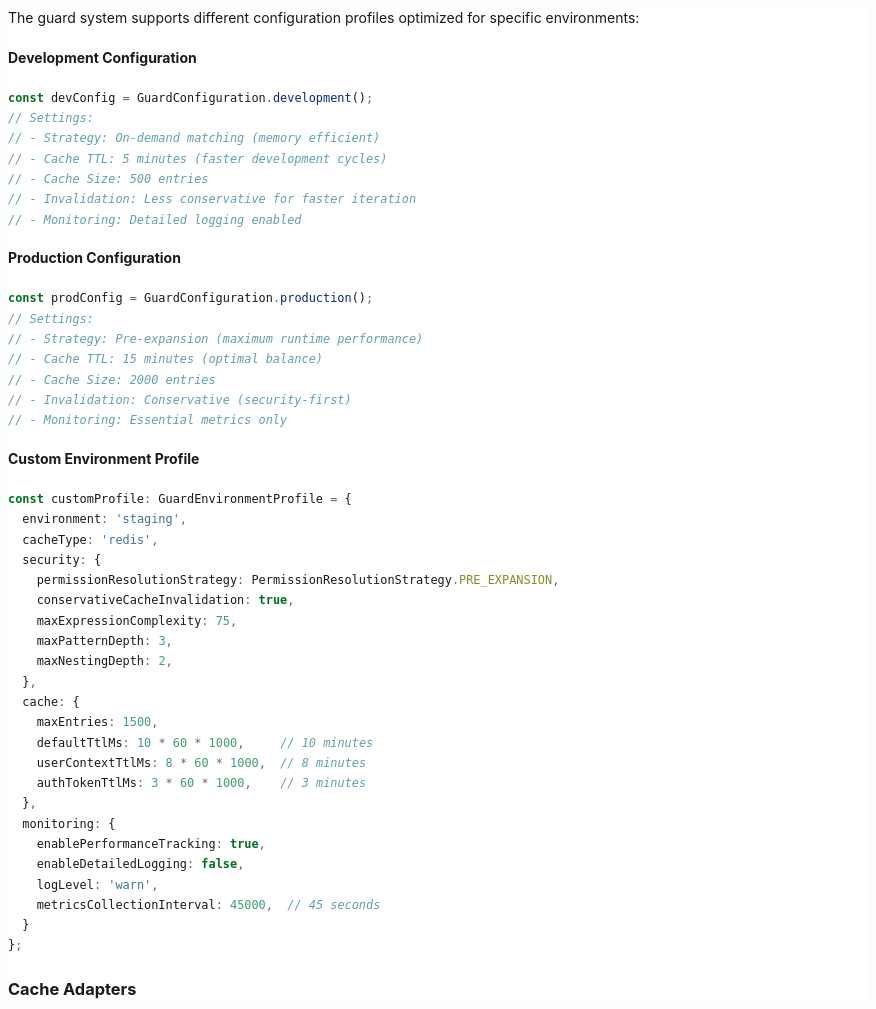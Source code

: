 The guard system supports different configuration profiles optimized for specific environments:

#### Development Configuration
```typescript
const devConfig = GuardConfiguration.development();
// Settings:
// - Strategy: On-demand matching (memory efficient)
// - Cache TTL: 5 minutes (faster development cycles)
// - Cache Size: 500 entries
// - Invalidation: Less conservative for faster iteration
// - Monitoring: Detailed logging enabled
```

#### Production Configuration
```typescript
const prodConfig = GuardConfiguration.production();
// Settings:
// - Strategy: Pre-expansion (maximum runtime performance)
// - Cache TTL: 15 minutes (optimal balance)
// - Cache Size: 2000 entries
// - Invalidation: Conservative (security-first)
// - Monitoring: Essential metrics only
```

#### Custom Environment Profile
```typescript
const customProfile: GuardEnvironmentProfile = {
  environment: 'staging',
  cacheType: 'redis',
  security: {
    permissionResolutionStrategy: PermissionResolutionStrategy.PRE_EXPANSION,
    conservativeCacheInvalidation: true,
    maxExpressionComplexity: 75,
    maxPatternDepth: 3,
    maxNestingDepth: 2,
  },
  cache: {
    maxEntries: 1500,
    defaultTtlMs: 10 * 60 * 1000,     // 10 minutes
    userContextTtlMs: 8 * 60 * 1000,  // 8 minutes
    authTokenTtlMs: 3 * 60 * 1000,    // 3 minutes
  },
  monitoring: {
    enablePerformanceTracking: true,
    enableDetailedLogging: false,
    logLevel: 'warn',
    metricsCollectionInterval: 45000,  // 45 seconds
  }
};
```

### Cache Adapters
